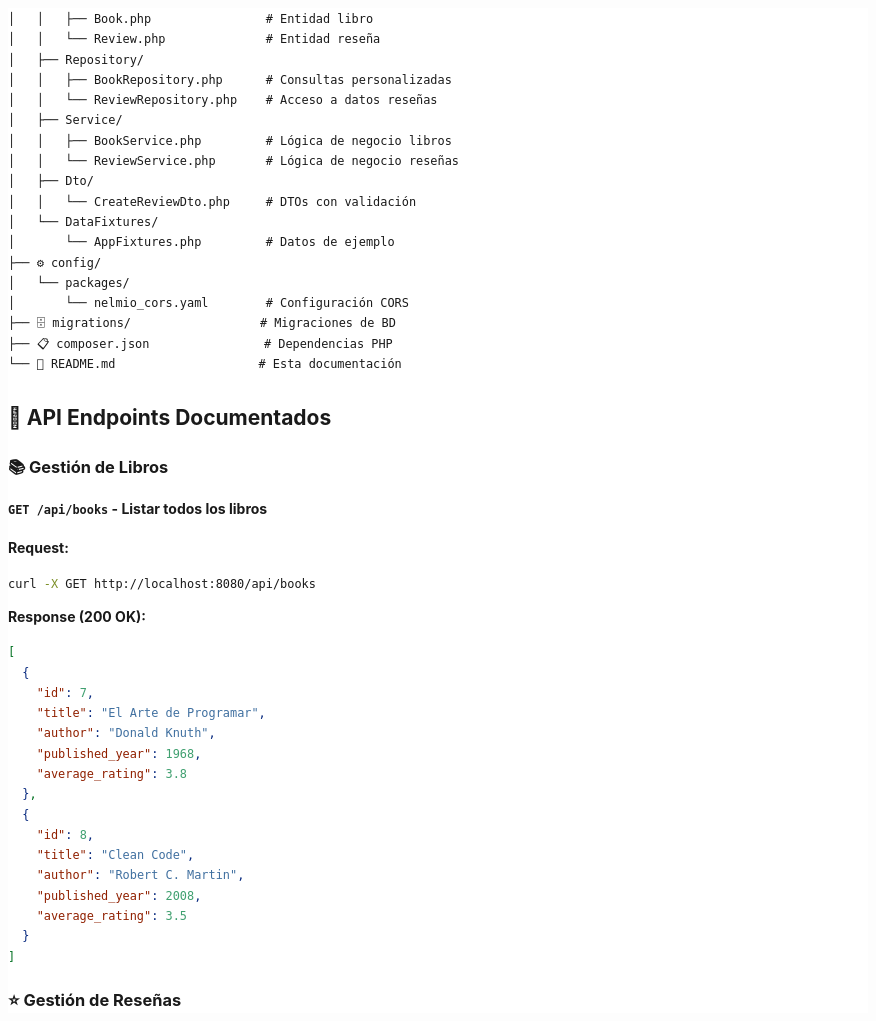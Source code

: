 ```
│   │   ├── Book.php                # Entidad libro
│   │   └── Review.php              # Entidad reseña
│   ├── Repository/
│   │   ├── BookRepository.php      # Consultas personalizadas
│   │   └── ReviewRepository.php    # Acceso a datos reseñas
│   ├── Service/
│   │   ├── BookService.php         # Lógica de negocio libros
│   │   └── ReviewService.php       # Lógica de negocio reseñas
│   ├── Dto/
│   │   └── CreateReviewDto.php     # DTOs con validación
│   └── DataFixtures/
│       └── AppFixtures.php         # Datos de ejemplo
├── ⚙️ config/
│   └── packages/
│       └── nelmio_cors.yaml        # Configuración CORS
├── 🗄️ migrations/                  # Migraciones de BD
├── 📋 composer.json                # Dependencias PHP
└── 📖 README.md                    # Esta documentación
```

## 📡 API Endpoints Documentados

### 📚 Gestión de Libros

#### `GET /api/books` - Listar todos los libros
**Request:**
```bash
curl -X GET http://localhost:8080/api/books
```

**Response (200 OK):**
```json
[
  {
    "id": 7,
    "title": "El Arte de Programar",
    "author": "Donald Knuth",
    "published_year": 1968,
    "average_rating": 3.8
  },
  {
    "id": 8,
    "title": "Clean Code",
    "author": "Robert C. Martin",
    "published_year": 2008,
    "average_rating": 3.5
  }
]
```

### ⭐ Gestión de Reseñas
